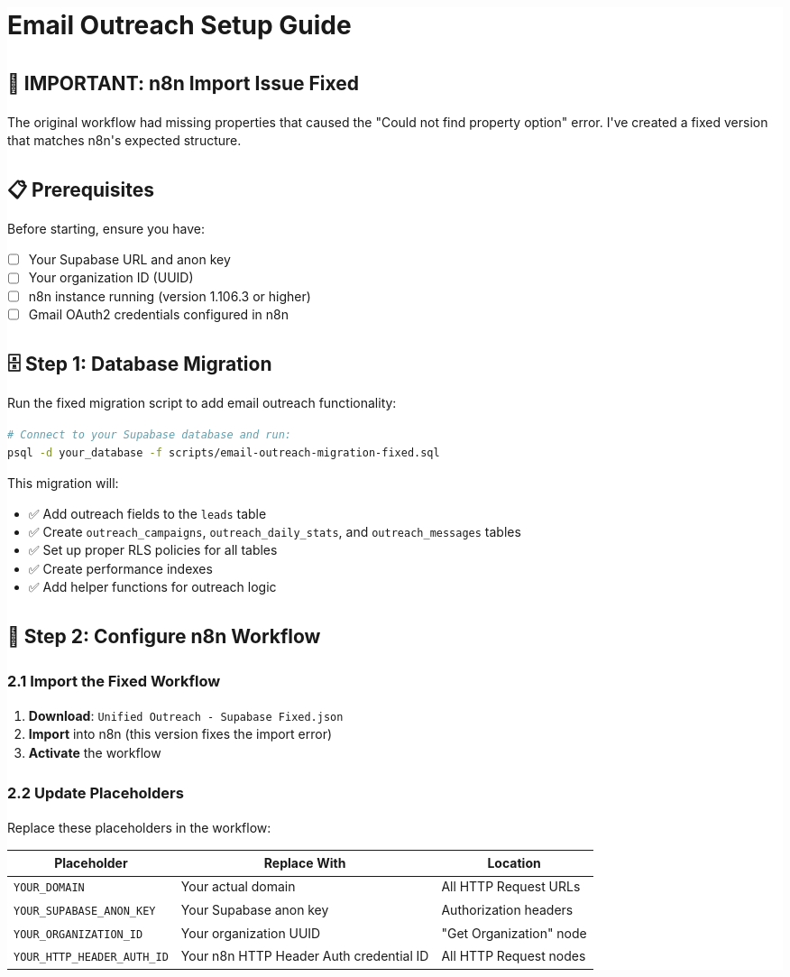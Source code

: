 # Email Outreach Setup Guide

## 🚨 IMPORTANT: n8n Import Issue Fixed

The original workflow had missing properties that caused the "Could not find property option" error. I've created a fixed version that matches n8n's expected structure.

## 📋 Prerequisites

Before starting, ensure you have:
- [ ] Your Supabase URL and anon key
- [ ] Your organization ID (UUID)
- [ ] n8n instance running (version 1.106.3 or higher)
- [ ] Gmail OAuth2 credentials configured in n8n

## 🗄️ Step 1: Database Migration

Run the fixed migration script to add email outreach functionality:

```bash
# Connect to your Supabase database and run:
psql -d your_database -f scripts/email-outreach-migration-fixed.sql
```

This migration will:
- ✅ Add outreach fields to the `leads` table
- ✅ Create `outreach_campaigns`, `outreach_daily_stats`, and `outreach_messages` tables
- ✅ Set up proper RLS policies for all tables
- ✅ Create performance indexes
- ✅ Add helper functions for outreach logic

## 🔧 Step 2: Configure n8n Workflow

### 2.1 Import the Fixed Workflow

1. **Download**: `Unified Outreach - Supabase Fixed.json`
2. **Import** into n8n (this version fixes the import error)
3. **Activate** the workflow

### 2.2 Update Placeholders

Replace these placeholders in the workflow:

| Placeholder | Replace With | Location |
|-------------|--------------|----------|
| `YOUR_DOMAIN` | Your actual domain | All HTTP Request URLs |
| `YOUR_SUPABASE_ANON_KEY` | Your Supabase anon key | Authorization headers |
| `YOUR_ORGANIZATION_ID` | Your organization UUID | "Get Organization" node |
| `YOUR_HTTP_HEADER_AUTH_ID` | Your n8n HTTP Header Auth credential ID | All HTTP Request nodes |
